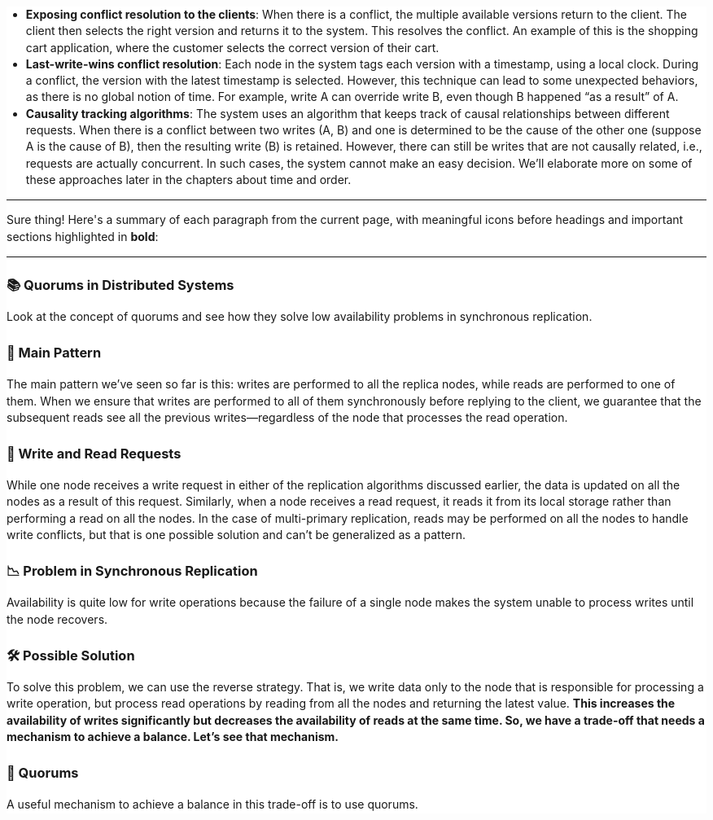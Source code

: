 - **Exposing conflict resolution to the clients**: When there is a conflict, the multiple available versions return to the client. The client then selects the right version and returns it to the system. This resolves the conflict. An example of this is the shopping cart application, where the customer selects the correct version of their cart.
- **Last-write-wins conflict resolution**: Each node in the system tags each version with a timestamp, using a local clock. During a conflict, the version with the latest timestamp is selected. However, this technique can lead to some unexpected behaviors, as there is no global notion of time. For example, write A can override write B, even though B happened “as a result” of A.
- **Causality tracking algorithms**: The system uses an algorithm that keeps track of causal relationships between different requests. When there is a conflict between two writes (A, B) and one is determined to be the cause of the other one (suppose A is the cause of B), then the resulting write (B) is retained. However, there can still be writes that are not causally related, i.e., requests are actually concurrent. In such cases, the system cannot make an easy decision. We’ll elaborate more on some of these approaches later in the chapters about time and order.

---
Sure thing! Here's a summary of each paragraph from the current page, with meaningful icons before headings and important sections highlighted in **bold**:

---

### 📚 Quorums in Distributed Systems
Look at the concept of quorums and see how they solve low availability problems in synchronous replication.

### 🔄 Main Pattern
The main pattern we’ve seen so far is this: writes are performed to all the replica nodes, while reads are performed to one of them. When we ensure that writes are performed to all of them synchronously before replying to the client, we guarantee that the subsequent reads see all the previous writes—regardless of the node that processes the read operation.

### 🔄 Write and Read Requests
While one node receives a write request in either of the replication algorithms discussed earlier, the data is updated on all the nodes as a result of this request. Similarly, when a node receives a read request, it reads it from its local storage rather than performing a read on all the nodes. In the case of multi-primary replication, reads may be performed on all the nodes to handle write conflicts, but that is one possible solution and can’t be generalized as a pattern.

### 📉 Problem in Synchronous Replication
Availability is quite low for write operations because the failure of a single node makes the system unable to process writes until the node recovers.

### 🛠️ Possible Solution
To solve this problem, we can use the reverse strategy. That is, we write data only to the node that is responsible for processing a write operation, but process read operations by reading from all the nodes and returning the latest value. **This increases the availability of writes significantly but decreases the availability of reads at the same time. So, we have a trade-off that needs a mechanism to achieve a balance. Let’s see that mechanism.**

### 🔄 Quorums
A useful mechanism to achieve a balance in this trade-off is to use quorums.
